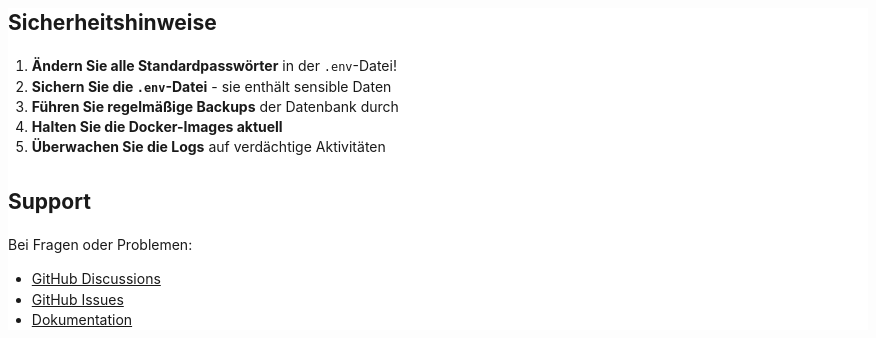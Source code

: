 ## Sicherheitshinweise

1. **Ändern Sie alle Standardpasswörter** in der `.env`-Datei!
2. **Sichern Sie die `.env`-Datei** - sie enthält sensible Daten
3. **Führen Sie regelmäßige Backups** der Datenbank durch
4. **Halten Sie die Docker-Images aktuell**
5. **Überwachen Sie die Logs** auf verdächtige Aktivitäten

## Support

Bei Fragen oder Problemen:
- [GitHub Discussions](https://github.com/urlaubsverwaltung/urlaubsverwaltung/discussions)
- [GitHub Issues](https://github.com/urlaubsverwaltung/urlaubsverwaltung/issues)
- [Dokumentation](https://urlaubsverwaltung.cloud/hilfe/)
